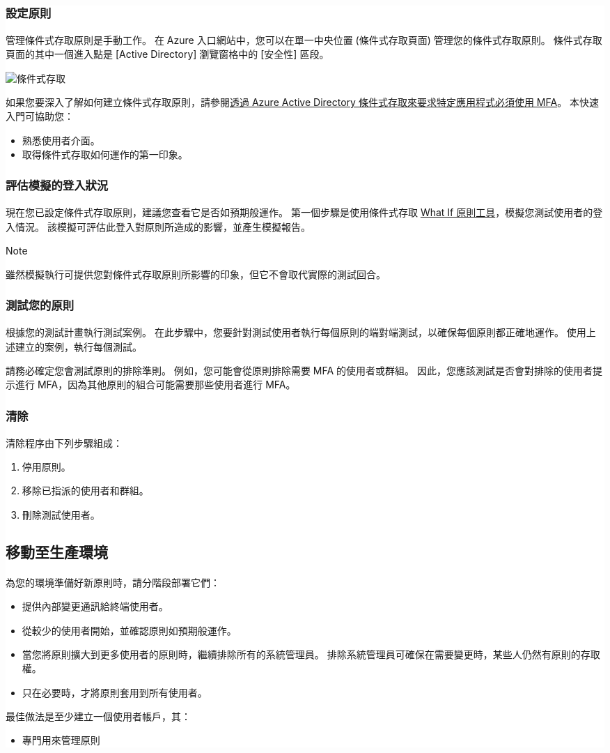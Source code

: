 
### <a name="configure-the-policy"></a>設定原則

管理條件式存取原則是手動工作。 在 Azure 入口網站中，您可以在單一中央位置 (條件式存取頁面) 管理您的條件式存取原則。 條件式存取頁面的其中一個進入點是 [Active Directory] 瀏覽窗格中的 [安全性] 區段。 

![條件式存取](media/plan-conditional-access/03.png)


如果您要深入了解如何建立條件式存取原則，請參閱[透過 Azure Active Directory 條件式存取來要求特定應用程式必須使用 MFA](app-based-mfa.md)。 本快速入門可協助您：

- 熟悉使用者介面。
- 取得條件式存取如何運作的第一印象。 


### <a name="evaluate-a-simulated-sign-in"></a>評估模擬的登入狀況

現在您已設定條件式存取原則，建議您查看它是否如預期般運作。 第一個步驟是使用條件式存取 [What If 原則工具](what-if-tool.md)，模擬您測試使用者的登入情況。 該模擬可評估此登入對原則所造成的影響，並產生模擬報告。

>[!NOTE]
> 雖然模擬執行可提供您對條件式存取原則所影響的印象，但它不會取代實際的測試回合。


### <a name="test-your-policy"></a>測試您的原則

根據您的測試計畫執行測試案例。 在此步驟中，您要針對測試使用者執行每個原則的端對端測試，以確保每個原則都正確地運作。 使用上述建立的案例，執行每個測試。

請務必確定您會測試原則的排除準則。 例如，您可能會從原則排除需要 MFA 的使用者或群組。 因此，您應該測試是否會對排除的使用者提示進行 MFA，因為其他原則的組合可能需要那些使用者進行 MFA。


### <a name="cleanup"></a>清除

清除程序由下列步驟組成：

1. 停用原則。

2. 移除已指派的使用者和群組。

3. 刪除測試使用者。  




## <a name="move-to-production"></a>移動至生產環境

為您的環境準備好新原則時，請分階段部署它們：

- 提供內部變更通訊給終端使用者。

- 從較少的使用者開始，並確認原則如預期般運作。

- 當您將原則擴大到更多使用者的原則時，繼續排除所有的系統管理員。 排除系統管理員可確保在需要變更時，某些人仍然有原則的存取權。

- 只在必要時，才將原則套用到所有使用者。

最佳做法是至少建立一個使用者帳戶，其：

- 專門用來管理原則
